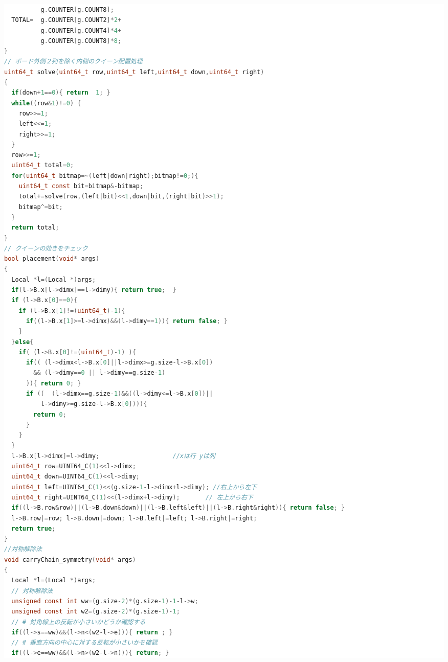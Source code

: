 ``` C:14GCC_carryChain.c
          g.COUNTER[g.COUNT8];
  TOTAL=  g.COUNTER[g.COUNT2]*2+
          g.COUNTER[g.COUNT4]*4+
          g.COUNTER[g.COUNT8]*8;
}
// ボード外側２列を除く内側のクイーン配置処理
uint64_t solve(uint64_t row,uint64_t left,uint64_t down,uint64_t right)
{
  if(down+1==0){ return  1; }
  while((row&1)!=0) { 
    row>>=1;
    left<<=1;
    right>>=1;
  }
  row>>=1;
  uint64_t total=0;
  for(uint64_t bitmap=~(left|down|right);bitmap!=0;){
    uint64_t const bit=bitmap&-bitmap;
    total+=solve(row,(left|bit)<<1,down|bit,(right|bit)>>1);
    bitmap^=bit;
  }
  return total;
} 
// クイーンの効きをチェック
bool placement(void* args)
{
  Local *l=(Local *)args;
  if(l->B.x[l->dimx]==l->dimy){ return true;  }  
  if (l->B.x[0]==0){
    if (l->B.x[1]!=(uint64_t)-1){
      if((l->B.x[1]>=l->dimx)&&(l->dimy==1)){ return false; }
    }
  }else{
    if( (l->B.x[0]!=(uint64_t)-1) ){
      if(( (l->dimx<l->B.x[0]||l->dimx>=g.size-l->B.x[0])
        && (l->dimy==0 || l->dimy==g.size-1)
      )){ return 0; } 
      if ((  (l->dimx==g.size-1)&&((l->dimy<=l->B.x[0])||
          l->dimy>=g.size-l->B.x[0]))){
        return 0;
      } 
    }
  }
  l->B.x[l->dimx]=l->dimy;                    //xは行 yは列
  uint64_t row=UINT64_C(1)<<l->dimx;
  uint64_t down=UINT64_C(1)<<l->dimy;
  uint64_t left=UINT64_C(1)<<(g.size-1-l->dimx+l->dimy); //右上から左下
  uint64_t right=UINT64_C(1)<<(l->dimx+l->dimy);       // 左上から右下
  if((l->B.row&row)||(l->B.down&down)||(l->B.left&left)||(l->B.right&right)){ return false; }     
  l->B.row|=row; l->B.down|=down; l->B.left|=left; l->B.right|=right;
  return true;
}
//対称解除法
void carryChain_symmetry(void* args)
{
  Local *l=(Local *)args;
  // 対称解除法 
  unsigned const int ww=(g.size-2)*(g.size-1)-1-l->w;
  unsigned const int w2=(g.size-2)*(g.size-1)-1;
  // # 対角線上の反転が小さいかどうか確認する
  if((l->s==ww)&&(l->n<(w2-l->e))){ return ; }
  // # 垂直方向の中心に対する反転が小さいかを確認
  if((l->e==ww)&&(l->n>(w2-l->n))){ return; }
```